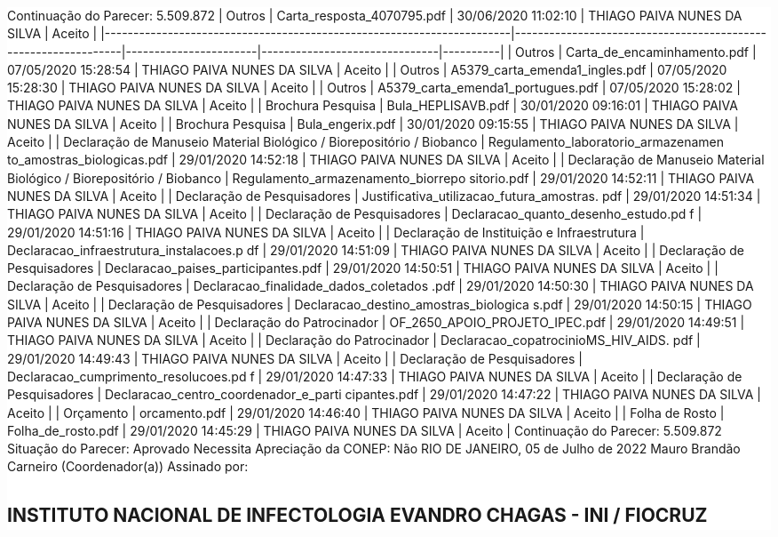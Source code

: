 Continuação do Parecer: 5.509.872
| Outros                                                                | Carta_resposta_4070795.pdf                                     | 30/06/2020 11:02:10   | THIAGO PAIVA NUNES DA SILVA   | Aceito   |
|-----------------------------------------------------------------------|----------------------------------------------------------------|-----------------------|-------------------------------|----------|
| Outros                                                                | Carta_de_encaminhamento.pdf                                    | 07/05/2020 15:28:54   | THIAGO PAIVA NUNES DA SILVA   | Aceito   |
| Outros                                                                | A5379_carta_emenda1_ingles.pdf                                 | 07/05/2020 15:28:30   | THIAGO PAIVA NUNES DA SILVA   | Aceito   |
| Outros                                                                | A5379_carta_emenda1_portugues.pdf                              | 07/05/2020 15:28:02   | THIAGO PAIVA NUNES DA SILVA   | Aceito   |
| Brochura Pesquisa                                                     | Bula_HEPLISAVB.pdf                                             | 30/01/2020 09:16:01   | THIAGO PAIVA NUNES DA SILVA   | Aceito   |
| Brochura Pesquisa                                                     | Bula_engerix.pdf                                               | 30/01/2020 09:15:55   | THIAGO PAIVA NUNES DA SILVA   | Aceito   |
| Declaração de Manuseio Material Biológico / Biorepositório / Biobanco | Regulamento_laboratorio_armazenamen to_amostras_biologicas.pdf | 29/01/2020 14:52:18   | THIAGO PAIVA NUNES DA SILVA   | Aceito   |
| Declaração de Manuseio Material Biológico / Biorepositório / Biobanco | Regulamento_armazenamento_biorrepo sitorio.pdf                 | 29/01/2020 14:52:11   | THIAGO PAIVA NUNES DA SILVA   | Aceito   |
| Declaração de Pesquisadores                                           | Justificativa_utilizacao_futura_amostras. pdf                  | 29/01/2020 14:51:34   | THIAGO PAIVA NUNES DA SILVA   | Aceito   |
| Declaração de Pesquisadores                                           | Declaracao_quanto_desenho_estudo.pd f                          | 29/01/2020 14:51:16   | THIAGO PAIVA NUNES DA SILVA   | Aceito   |
| Declaração de Instituição e Infraestrutura                            | Declaracao_infraestrutura_instalacoes.p df                     | 29/01/2020 14:51:09   | THIAGO PAIVA NUNES DA SILVA   | Aceito   |
| Declaração de Pesquisadores                                           | Declaracao_paises_participantes.pdf                            | 29/01/2020 14:50:51   | THIAGO PAIVA NUNES DA SILVA   | Aceito   |
| Declaração de Pesquisadores                                           | Declaracao_finalidade_dados_coletados .pdf                     | 29/01/2020 14:50:30   | THIAGO PAIVA NUNES DA SILVA   | Aceito   |
| Declaração de Pesquisadores                                           | Declaracao_destino_amostras_biologica s.pdf                    | 29/01/2020 14:50:15   | THIAGO PAIVA NUNES DA SILVA   | Aceito   |
| Declaração do Patrocinador                                            | OF_2650_APOIO_PROJETO_IPEC.pdf                                 | 29/01/2020 14:49:51   | THIAGO PAIVA NUNES DA SILVA   | Aceito   |
| Declaração do Patrocinador                                            | Declaracao_copatrocinioMS_HIV_AIDS. pdf                        | 29/01/2020 14:49:43   | THIAGO PAIVA NUNES DA SILVA   | Aceito   |
| Declaração de Pesquisadores                                           | Declaracao_cumprimento_resolucoes.pd f                         | 29/01/2020 14:47:33   | THIAGO PAIVA NUNES DA SILVA   | Aceito   |
| Declaração de Pesquisadores                                           | Declaracao_centro_coordenador_e_parti cipantes.pdf             | 29/01/2020 14:47:22   | THIAGO PAIVA NUNES DA SILVA   | Aceito   |
| Orçamento                                                             | orcamento.pdf                                                  | 29/01/2020 14:46:40   | THIAGO PAIVA NUNES DA SILVA   | Aceito   |
| Folha de Rosto                                                        | Folha_de_rosto.pdf                                             | 29/01/2020 14:45:29   | THIAGO PAIVA NUNES DA SILVA   | Aceito   |
Continuação do Parecer: 5.509.872
Situação do Parecer: Aprovado
Necessita Apreciação da CONEP:
Não
RIO DE JANEIRO, 05 de Julho de 2022
Mauro Brandão Carneiro (Coordenador(a)) Assinado por:

## INSTITUTO NACIONAL DE INFECTOLOGIA EVANDRO CHAGAS - INI / FIOCRUZ
